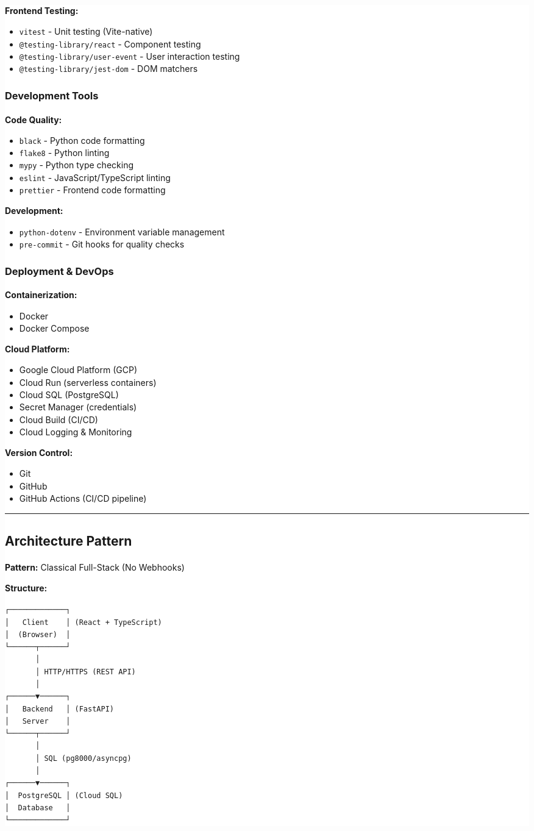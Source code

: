 **Frontend Testing:**
- `vitest` - Unit testing (Vite-native)
- `@testing-library/react` - Component testing
- `@testing-library/user-event` - User interaction testing
- `@testing-library/jest-dom` - DOM matchers

### Development Tools
**Code Quality:**
- `black` - Python code formatting
- `flake8` - Python linting
- `mypy` - Python type checking
- `eslint` - JavaScript/TypeScript linting
- `prettier` - Frontend code formatting

**Development:**
- `python-dotenv` - Environment variable management
- `pre-commit` - Git hooks for quality checks

### Deployment & DevOps
**Containerization:**
- Docker
- Docker Compose

**Cloud Platform:**
- Google Cloud Platform (GCP)
- Cloud Run (serverless containers)
- Cloud SQL (PostgreSQL)
- Secret Manager (credentials)
- Cloud Build (CI/CD)
- Cloud Logging & Monitoring

**Version Control:**
- Git
- GitHub
- GitHub Actions (CI/CD pipeline)

---

## Architecture Pattern

**Pattern:** Classical Full-Stack (No Webhooks)

**Structure:**
```
┌─────────────┐
│   Client    │ (React + TypeScript)
│  (Browser)  │
└──────┬──────┘
       │
       │ HTTP/HTTPS (REST API)
       │
┌──────▼──────┐
│   Backend   │ (FastAPI)
│   Server    │
└──────┬──────┘
       │
       │ SQL (pg8000/asyncpg)
       │
┌──────▼──────┐
│  PostgreSQL │ (Cloud SQL)
│  Database   │
└─────────────┘
```
